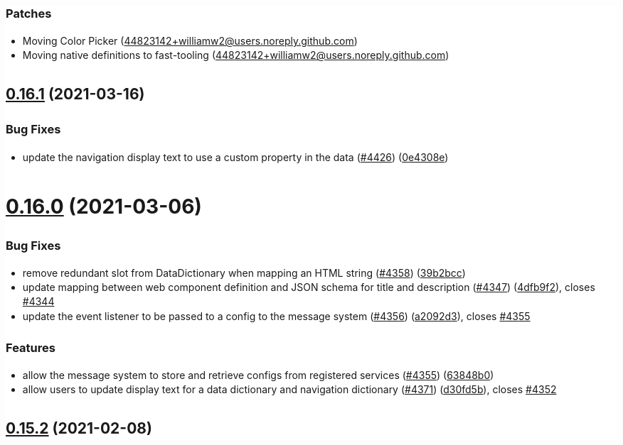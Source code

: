 ### Patches

- Moving Color Picker (44823142+williamw2@users.noreply.github.com)
- Moving native definitions to fast-tooling (44823142+williamw2@users.noreply.github.com)

## [0.16.1](https://github.com/Microsoft/fast/compare/@microsoft/fast-tooling@0.16.0...@microsoft/fast-tooling@0.16.1) (2021-03-16)


### Bug Fixes

* update the navigation display text to use a custom property in the data ([#4426](https://github.com/Microsoft/fast/issues/4426)) ([0e4308e](https://github.com/Microsoft/fast/commit/0e4308eca1dd482413d32051a448cc35015ddb3b))





# [0.16.0](https://github.com/Microsoft/fast/compare/@microsoft/fast-tooling@0.15.2...@microsoft/fast-tooling@0.16.0) (2021-03-06)


### Bug Fixes

* remove redundant slot from DataDictionary when mapping an HTML string ([#4358](https://github.com/Microsoft/fast/issues/4358)) ([39b2bcc](https://github.com/Microsoft/fast/commit/39b2bccb6b6b97767497b93ca715e18387c138f3))
* update mapping between web component definition and JSON schema for title and description ([#4347](https://github.com/Microsoft/fast/issues/4347)) ([4dfb9f2](https://github.com/Microsoft/fast/commit/4dfb9f29dbde57db737bf378b358ae0a03c37500)), closes [#4344](https://github.com/Microsoft/fast/issues/4344)
* update the event listener to be passed to a config to the message system ([#4356](https://github.com/Microsoft/fast/issues/4356)) ([a2092d3](https://github.com/Microsoft/fast/commit/a2092d3e35e18e55d4f81238fad752a0dda09539)), closes [#4355](https://github.com/Microsoft/fast/issues/4355)


### Features

* allow the message system to store and retrieve configs from registered services ([#4355](https://github.com/Microsoft/fast/issues/4355)) ([63848b0](https://github.com/Microsoft/fast/commit/63848b0b41345dfc2ff8efd86bdbc228f82cad97))
* allow users to update display text for a data dictionary and navigation dictionary ([#4371](https://github.com/Microsoft/fast/issues/4371)) ([d30fd5b](https://github.com/Microsoft/fast/commit/d30fd5bd246a30b3dd1541b35c358eb7d7bf761a)), closes [#4352](https://github.com/Microsoft/fast/issues/4352)





## [0.15.2](https://github.com/Microsoft/fast/compare/@microsoft/fast-tooling@0.15.0...@microsoft/fast-tooling@0.15.2) (2021-02-08)
